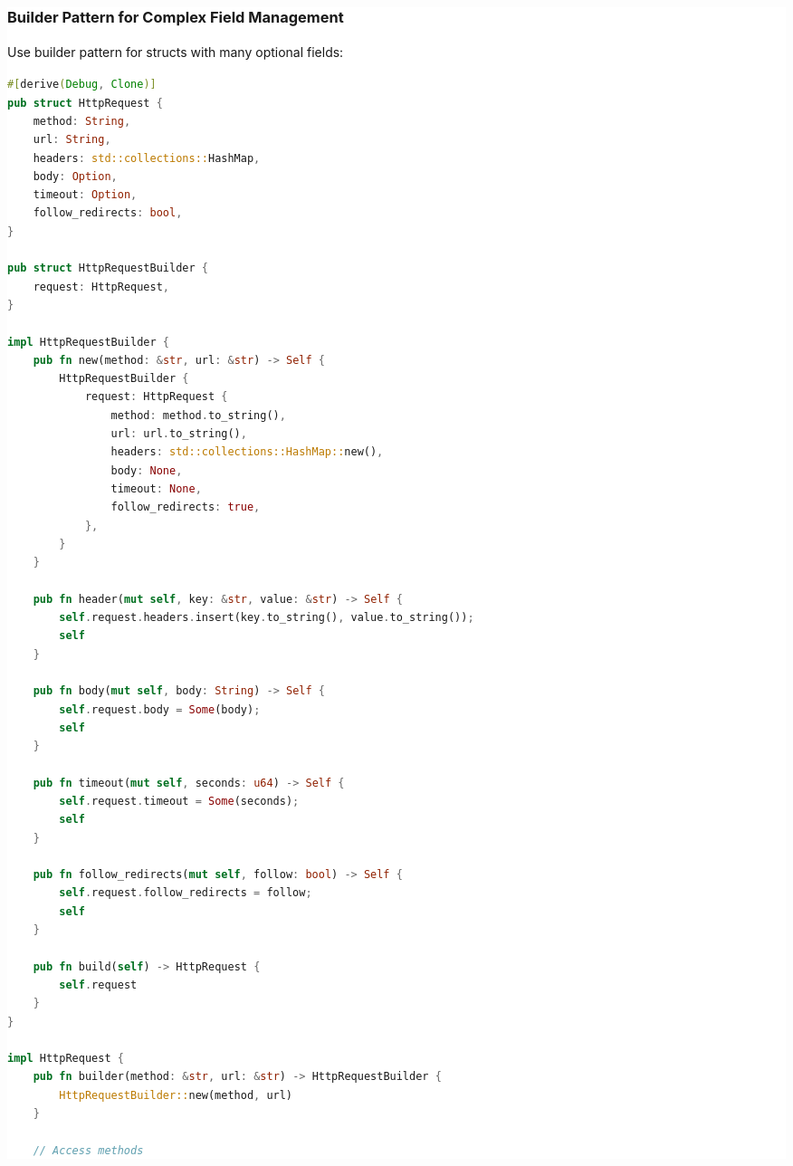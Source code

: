 ### Builder Pattern for Complex Field Management

Use builder pattern for structs with many optional fields:

```rust
#[derive(Debug, Clone)]
pub struct HttpRequest {
    method: String,
    url: String,
    headers: std::collections::HashMap,
    body: Option,
    timeout: Option,
    follow_redirects: bool,
}

pub struct HttpRequestBuilder {
    request: HttpRequest,
}

impl HttpRequestBuilder {
    pub fn new(method: &str, url: &str) -> Self {
        HttpRequestBuilder {
            request: HttpRequest {
                method: method.to_string(),
                url: url.to_string(),
                headers: std::collections::HashMap::new(),
                body: None,
                timeout: None,
                follow_redirects: true,
            },
        }
    }

    pub fn header(mut self, key: &str, value: &str) -> Self {
        self.request.headers.insert(key.to_string(), value.to_string());
        self
    }

    pub fn body(mut self, body: String) -> Self {
        self.request.body = Some(body);
        self
    }

    pub fn timeout(mut self, seconds: u64) -> Self {
        self.request.timeout = Some(seconds);
        self
    }

    pub fn follow_redirects(mut self, follow: bool) -> Self {
        self.request.follow_redirects = follow;
        self
    }

    pub fn build(self) -> HttpRequest {
        self.request
    }
}

impl HttpRequest {
    pub fn builder(method: &str, url: &str) -> HttpRequestBuilder {
        HttpRequestBuilder::new(method, url)
    }

    // Access methods
```